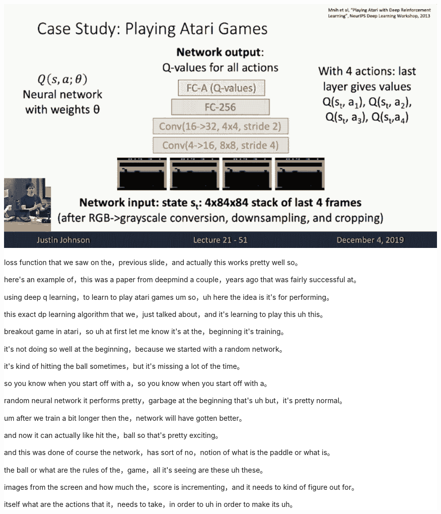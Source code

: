 ![](img/082560f5e261c2c52b9720e1bfbd118a_13.png)

loss function that we saw on the，previous slide，and actually this works pretty well so。

here's an example of，this was a paper from deepmind a couple，years ago that was fairly successful at。

using deep q learning，to learn to play atari games um so，uh here the idea is it's for performing。

this exact dp learning algorithm that we，just talked about，and it's learning to play this uh this。

breakout game in atari，so uh at first let me know it's at the，beginning it's training。

it's not doing so well at the beginning，because we started with a random network。

it's kind of hitting the ball sometimes，but it's missing a lot of the time。

so you know when you start off with a，so you know when you start off with a。

random neural network it performs pretty，garbage at the beginning that's uh but，it's pretty normal。

um after we train a bit longer then the，network will have gotten better。

and now it can actually like hit the，ball so that's pretty exciting。

and this was done of course the network，has sort of no，notion of what is the paddle or what is。

the ball or what are the rules of the，game，all it's seeing are these uh these。

images from the screen and how much the，score is incrementing，and it needs to kind of figure out for。

itself what are the actions that it，needs to take，in order to uh in order to make its uh。
